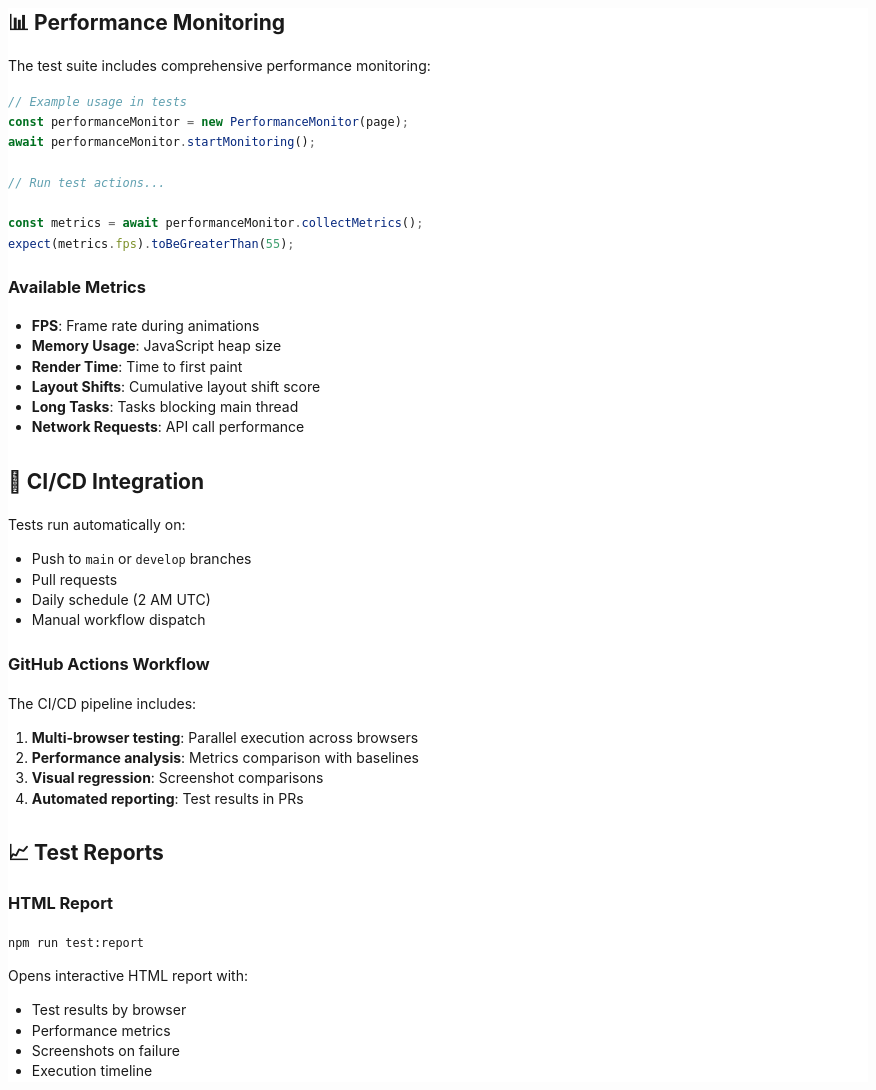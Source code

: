 ## 📊 Performance Monitoring

The test suite includes comprehensive performance monitoring:

```typescript
// Example usage in tests
const performanceMonitor = new PerformanceMonitor(page);
await performanceMonitor.startMonitoring();

// Run test actions...

const metrics = await performanceMonitor.collectMetrics();
expect(metrics.fps).toBeGreaterThan(55);
```

### Available Metrics
- **FPS**: Frame rate during animations
- **Memory Usage**: JavaScript heap size
- **Render Time**: Time to first paint
- **Layout Shifts**: Cumulative layout shift score
- **Long Tasks**: Tasks blocking main thread
- **Network Requests**: API call performance

## 🔄 CI/CD Integration

Tests run automatically on:
- Push to `main` or `develop` branches
- Pull requests
- Daily schedule (2 AM UTC)
- Manual workflow dispatch

### GitHub Actions Workflow

The CI/CD pipeline includes:
1. **Multi-browser testing**: Parallel execution across browsers
2. **Performance analysis**: Metrics comparison with baselines
3. **Visual regression**: Screenshot comparisons
4. **Automated reporting**: Test results in PRs

## 📈 Test Reports

### HTML Report
```bash
npm run test:report
```
Opens interactive HTML report with:
- Test results by browser
- Performance metrics
- Screenshots on failure
- Execution timeline
